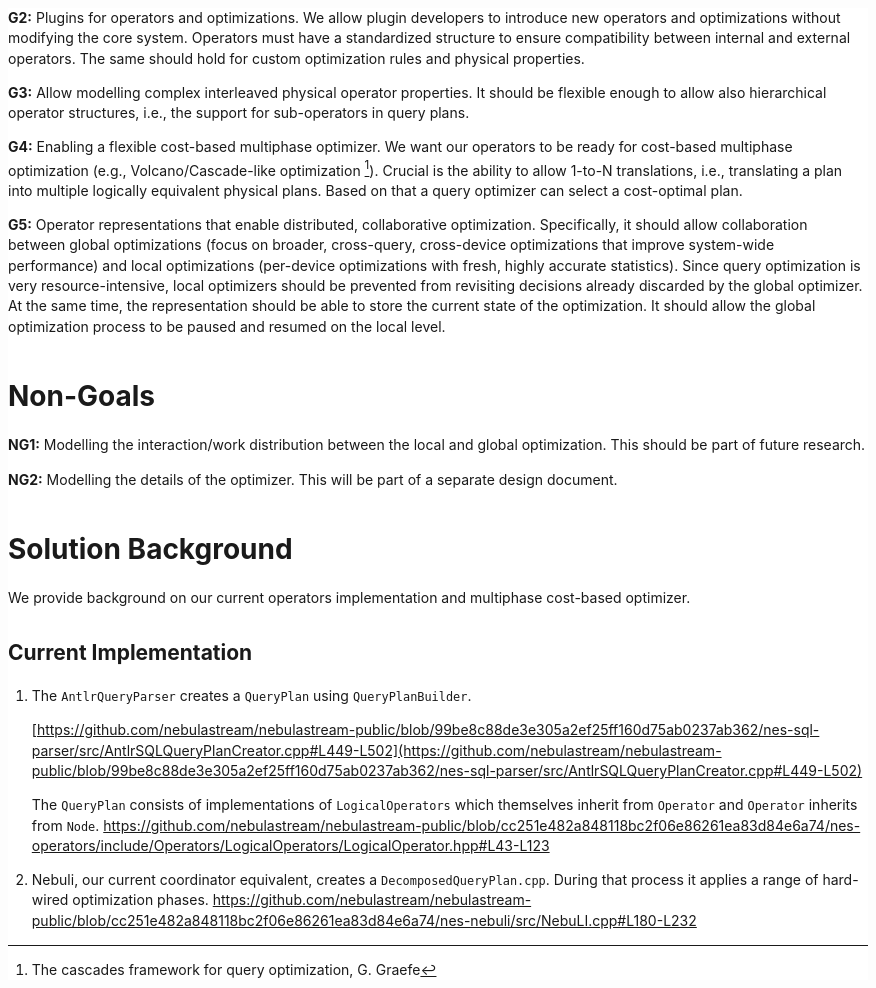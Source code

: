**G2:** Plugins for operators and optimizations.
We allow plugin developers to introduce new operators and optimizations without modifying the core system.
Operators must have a standardized structure to ensure compatibility between internal and external operators.
The same should hold for custom optimization rules and physical properties.

**G3:** Allow modelling complex interleaved physical operator properties.
It should be flexible enough to allow also hierarchical operator structures, i.e., the support for sub-operators in query plans.

**G4:** Enabling a flexible cost-based multiphase optimizer.
We want our operators to be ready for cost-based multiphase optimization (e.g., Volcano/Cascade-like optimization [^2]).
Crucial is the ability to allow 1-to-N translations, i.e., translating a plan into multiple logically equivalent physical plans.
Based on that a query optimizer can select a cost-optimal plan.

**G5:** Operator representations that enable distributed, collaborative optimization.
Specifically, it should allow collaboration between global optimizations (focus on broader, cross-query, cross-device optimizations that improve system-wide performance) and
local optimizations (per-device optimizations with fresh, highly accurate statistics).
Since query optimization is very resource-intensive, local optimizers should be prevented from revisiting decisions already discarded by the global optimizer.
At the same time, the representation should be able to store the current state of the optimization.
It should allow the global optimization process to be paused and resumed on the local level.

# Non-Goals

**NG1:** Modelling the interaction/work distribution between the local and global optimization. This should be part of future research.

**NG2:** Modelling the details of the optimizer. This will be part of a separate design document.

# Solution Background
We provide background on our current operators implementation and multiphase cost-based optimizer.

## Current Implementation

1. The `AntlrQueryParser` creates a `QueryPlan` using `QueryPlanBuilder`.

   [https://github.com/nebulastream/nebulastream-public/blob/99be8c88de3e305a2ef25ff160d75ab0237ab362/nes-sql-parser/src/AntlrSQLQueryPlanCreator.cpp#L449-L502](https://github.com/nebulastream/nebulastream-public/blob/99be8c88de3e305a2ef25ff160d75ab0237ab362/nes-sql-parser/src/AntlrSQLQueryPlanCreator.cpp#L449-L502)

   The `QueryPlan` consists of implementations of `LogicalOperators` which themselves inherit from `Operator` and `Operator` inherits from `Node`.
   https://github.com/nebulastream/nebulastream-public/blob/cc251e482a848118bc2f06e86261ea83d84e6a74/nes-operators/include/Operators/LogicalOperators/LogicalOperator.hpp#L43-L123

2. Nebuli, our current coordinator equivalent, creates a `DecomposedQueryPlan.cpp`. During that process it applies a range of hard-wired optimization phases.
   https://github.com/nebulastream/nebulastream-public/blob/cc251e482a848118bc2f06e86261ea83d84e6a74/nes-nebuli/src/NebuLI.cpp#L180-L232


[^1]: Apache Calcite: A Foundational Framework for Optimize Query Processing Over Heterogeneous Data Sources, Begoli et al.
[^2]: The cascades framework for query optimization, G. Graefe
[^3]: The Volcano Optimizer Generator: Extensibility and Efficient Search, G. Graefe
[^4]: Redbook, Chapter 7, M. Stonebraker, J. Hellerstein